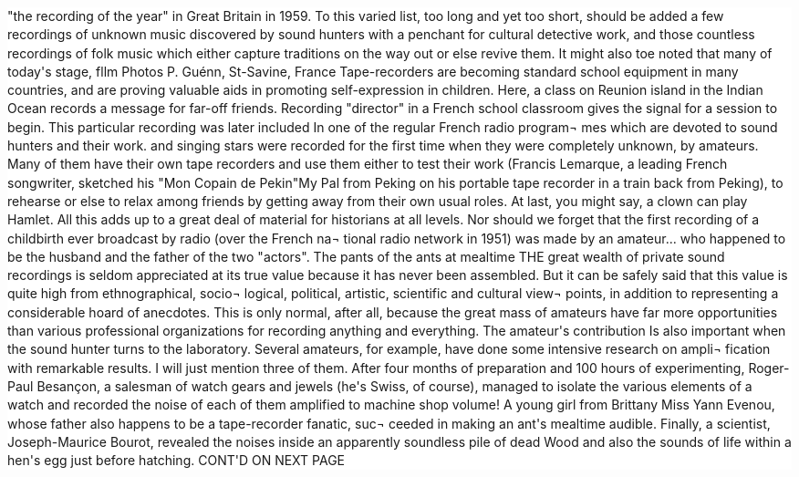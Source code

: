 "the recording of the year" in Great Britain in 1959.
To this varied list, too long and yet too short, should
be added a few recordings of unknown music discovered
by sound hunters with a penchant for cultural detective
work, and those countless recordings of folk music which
either capture traditions on the way out or else revive
them.
It might also toe noted that many of today's stage, fllm
Photos P. Guénn, St-Savine, France
Tape-recorders are becoming standard school equipment in
many countries, and are proving valuable aids in promoting
self-expression in children. Here, a class on Reunion island
in the Indian Ocean records a message for far-off friends.
Recording "director" in a French school classroom gives the
signal for a session to begin. This particular recording was
later included In one of the regular French radio program¬
mes which are devoted to sound hunters and their work.
and singing stars were recorded for the first time when
they were completely unknown, by amateurs. Many of
them have their own tape recorders and use them either
to test their work (Francis Lemarque, a leading French
songwriter, sketched his "Mon Copain de Pekin"My
Pal from Peking on his portable tape recorder in a train
back from Peking), to rehearse or else to relax among
friends by getting away from their own usual roles. At
last, you might say, a clown can play Hamlet. All this
adds up to a great deal of material for historians at all
levels.
Nor should we forget that the first recording of a
childbirth ever broadcast by radio (over the French na¬
tional radio network in 1951) was made by an amateur...
who happened to be the husband and the father of the
two "actors".
The pants of the ants at mealtime
THE great wealth of private sound recordings is
seldom appreciated at its true value because it has
never been assembled. But it can be safely said
that this value is quite high from ethnographical, socio¬
logical, political, artistic, scientific and cultural view¬
points, in addition to representing a considerable hoard
of anecdotes. This is only normal, after all, because the
great mass of amateurs have far more opportunities than
various professional organizations for recording anything
and everything.
The amateur's contribution Is also important when the
sound hunter turns to the laboratory. Several amateurs,
for example, have done some intensive research on ampli¬
fication with remarkable results. I will just mention
three of them.
After four months of preparation and 100 hours of
experimenting, Roger-Paul Besançon, a salesman of watch
gears and jewels (he's Swiss, of course), managed to isolate
the various elements of a watch and recorded the noise
of each of them amplified to machine shop volume!
A young girl from Brittany Miss Yann Evenou, whose
father also happens to be a tape-recorder fanatic, suc¬
ceeded in making an ant's mealtime audible.
Finally, a scientist, Joseph-Maurice Bourot, revealed the
noises inside an apparently soundless pile of dead Wood
and also the sounds of life within a hen's egg just before
hatching.
CONT'D ON NEXT PAGE